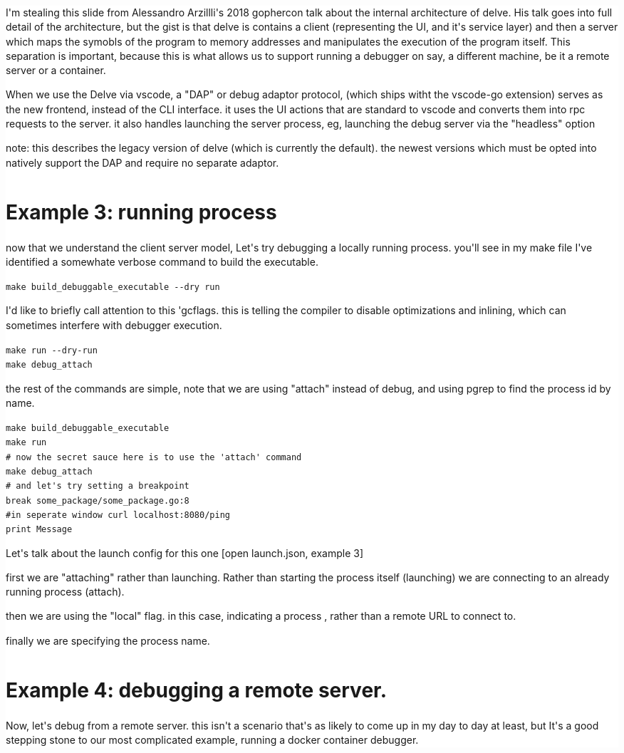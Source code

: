 I'm stealing this slide from Alessandro Arzillli's 2018 gophercon talk about the internal architecture of delve.  His talk goes into full detail of the architecture, but the gist is that delve is contains a client (representing the UI, and it's service layer) and then a server which maps the symobls of the program to memory addresses and manipulates the execution of the program itself.  This separation is important, because this is what allows us to support running a debugger on say, a different machine, be it a remote server or a container.  

When we use the Delve via vscode, a "DAP" or debug adaptor protocol, (which ships witht the vscode-go extension) serves as the new frontend, instead of the CLI interface. it uses the UI actions that are standard to vscode and converts them into rpc requests to the server. it also handles launching the server process, eg, launching the debug server via the  "headless" option 
 
note: this describes the legacy version of delve (which is currently the default). the newest versions which must be opted into natively support the DAP and require no separate adaptor. 

# Example 3: running process
now that we understand the client server model,  Let's try debugging a locally running process. 
you'll see in my make file I've identified a somewhate verbose command to build the executable. 

```
make build_debuggable_executable --dry run
```
I'd like to briefly call attention to this 'gcflags.  this is telling the compiler to disable optimizations and inlining, which can sometimes interfere with debugger execution. 
```
make run --dry-run
make debug_attach
```
 
the rest of the commands are simple,  note that we are using "attach" instead of debug, and using pgrep to find the process id by name. 
```
make build_debuggable_executable
make run
# now the secret sauce here is to use the 'attach' command
make debug_attach
# and let's try setting a breakpoint 
break some_package/some_package.go:8
#in seperate window curl localhost:8080/ping
print Message
```
Let's talk about  the launch config for this one 
[open launch.json, example 3] 

first we are "attaching" rather than launching. Rather than starting the process itself (launching) we are connecting to an already running process (attach). 
 
then we are using the "local" flag. in this case, indicating a process , rather than a remote URL to connect to. 

finally we are specifying the process name.   

# Example 4: debugging a remote server. 
Now, let's debug  from a remote server. this isn't a scenario that's as likely to come up in my day to day at least, but It's a good stepping stone to our most complicated example, running a docker container debugger. 
